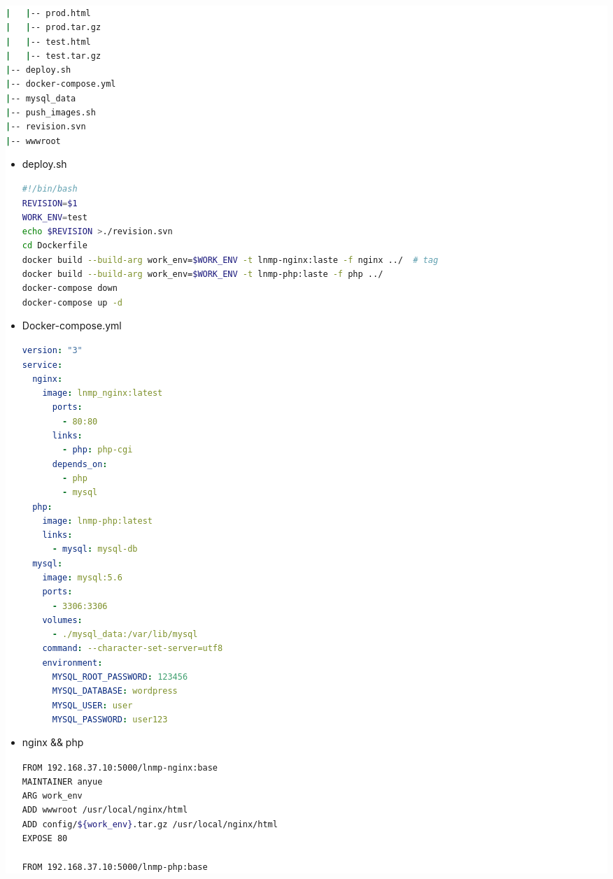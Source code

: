 ```bash
|   |-- prod.html
|   |-- prod.tar.gz
|   |-- test.html
|   |-- test.tar.gz
|-- deploy.sh
|-- docker-compose.yml
|-- mysql_data
|-- push_images.sh
|-- revision.svn
|-- wwwroot
```

+ deploy.sh
  ```bash
  #!/bin/bash
  REVISION=$1
  WORK_ENV=test
  echo $REVISION >./revision.svn
  cd Dockerfile
  docker build --build-arg work_env=$WORK_ENV -t lnmp-nginx:laste -f nginx ../  # tag
  docker build --build-arg work_env=$WORK_ENV -t lnmp-php:laste -f php ../
  docker-compose down
  docker-compose up -d
  ```

+ Docker-compose.yml
  ```yaml
  version: "3"
  service:
    nginx:
      image: lnmp_nginx:latest
        ports: 
          - 80:80
        links:
          - php: php-cgi
        depends_on:
          - php
          - mysql
    php:
      image: lnmp-php:latest
      links:
        - mysql: mysql-db
    mysql:
      image: mysql:5.6
      ports:
        - 3306:3306
      volumes:
        - ./mysql_data:/var/lib/mysql
      command: --character-set-server=utf8
      environment:
        MYSQL_ROOT_PASSWORD: 123456
        MYSQL_DATABASE: wordpress
        MYSQL_USER: user
        MYSQL_PASSWORD: user123  
  ```
+ nginx && php
  ```bash
  FROM 192.168.37.10:5000/lnmp-nginx:base
  MAINTAINER anyue
  ARG work_env
  ADD wwwroot /usr/local/nginx/html
  ADD config/${work_env}.tar.gz /usr/local/nginx/html
  EXPOSE 80

  FROM 192.168.37.10:5000/lnmp-php:base
  ```